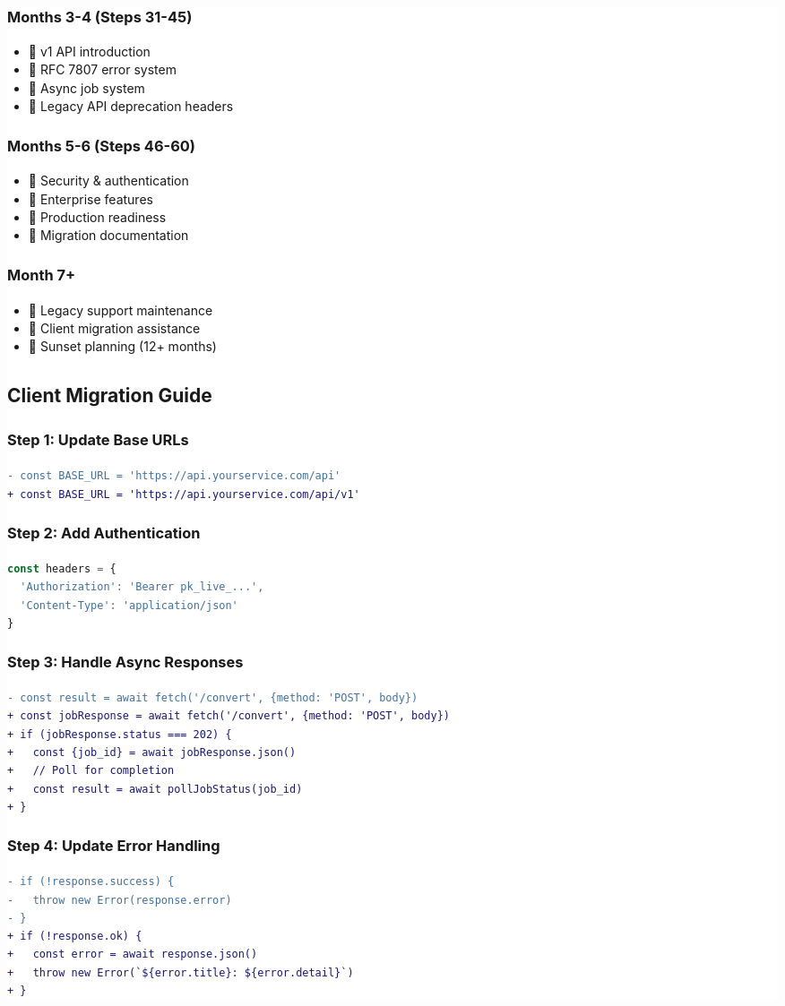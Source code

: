 ### Months 3-4 (Steps 31-45)
- 🔄 v1 API introduction
- 🔄 RFC 7807 error system
- 🔄 Async job system
- 🔄 Legacy API deprecation headers

### Months 5-6 (Steps 46-60)
- 🔄 Security & authentication
- 🔄 Enterprise features
- 🔄 Production readiness
- 🔄 Migration documentation

### Month 7+
- 🔄 Legacy support maintenance
- 🔄 Client migration assistance
- 🔄 Sunset planning (12+ months)

## Client Migration Guide

### Step 1: Update Base URLs
```diff
- const BASE_URL = 'https://api.yourservice.com/api'
+ const BASE_URL = 'https://api.yourservice.com/api/v1'
```

### Step 2: Add Authentication
```typescript
const headers = {
  'Authorization': 'Bearer pk_live_...',
  'Content-Type': 'application/json'
}
```

### Step 3: Handle Async Responses
```diff
- const result = await fetch('/convert', {method: 'POST', body})
+ const jobResponse = await fetch('/convert', {method: 'POST', body})
+ if (jobResponse.status === 202) {
+   const {job_id} = await jobResponse.json()
+   // Poll for completion
+   const result = await pollJobStatus(job_id)
+ }
```

### Step 4: Update Error Handling
```diff
- if (!response.success) {
-   throw new Error(response.error)
- }
+ if (!response.ok) {
+   const error = await response.json()
+   throw new Error(`${error.title}: ${error.detail}`)
+ }
```
